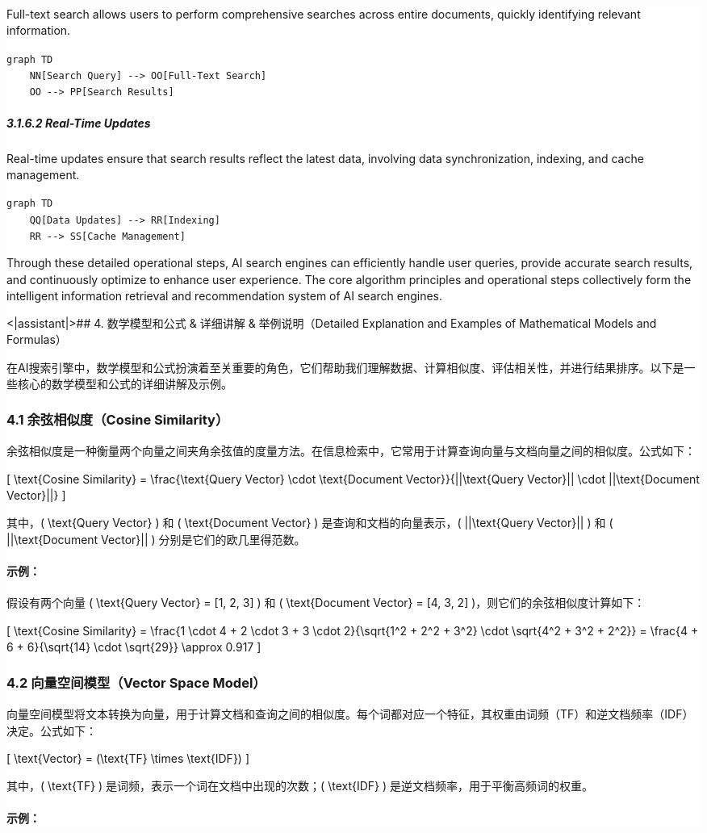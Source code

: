 Full-text search allows users to perform comprehensive searches across entire documents, quickly identifying relevant information.

```mermaid
graph TD
    NN[Search Query] --> OO[Full-Text Search]
    OO --> PP[Search Results]
```

##### 3.1.6.2 Real-Time Updates

Real-time updates ensure that search results reflect the latest data, involving data synchronization, indexing, and cache management.

```mermaid
graph TD
    QQ[Data Updates] --> RR[Indexing]
    RR --> SS[Cache Management]
```

Through these detailed operational steps, AI search engines can efficiently handle user queries, provide accurate search results, and continuously optimize to enhance user experience. The core algorithm principles and operational steps collectively form the intelligent information retrieval and recommendation system of AI search engines.

<|assistant|>## 4. 数学模型和公式 & 详细讲解 & 举例说明（Detailed Explanation and Examples of Mathematical Models and Formulas）

在AI搜索引擎中，数学模型和公式扮演着至关重要的角色，它们帮助我们理解数据、计算相似度、评估相关性，并进行结果排序。以下是一些核心的数学模型和公式的详细讲解及示例。

### 4.1 余弦相似度（Cosine Similarity）

余弦相似度是一种衡量两个向量之间夹角余弦值的度量方法。在信息检索中，它常用于计算查询向量与文档向量之间的相似度。公式如下：

\[ \text{Cosine Similarity} = \frac{\text{Query Vector} \cdot \text{Document Vector}}{||\text{Query Vector}|| \cdot ||\text{Document Vector}||} \]

其中，\( \text{Query Vector} \) 和 \( \text{Document Vector} \) 是查询和文档的向量表示，\( ||\text{Query Vector}|| \) 和 \( ||\text{Document Vector}|| \) 分别是它们的欧几里得范数。

#### 示例：

假设有两个向量 \( \text{Query Vector} = [1, 2, 3] \) 和 \( \text{Document Vector} = [4, 3, 2] \)，则它们的余弦相似度计算如下：

\[ \text{Cosine Similarity} = \frac{1 \cdot 4 + 2 \cdot 3 + 3 \cdot 2}{\sqrt{1^2 + 2^2 + 3^2} \cdot \sqrt{4^2 + 3^2 + 2^2}} = \frac{4 + 6 + 6}{\sqrt{14} \cdot \sqrt{29}} \approx 0.917 \]

### 4.2 向量空间模型（Vector Space Model）

向量空间模型将文本转换为向量，用于计算文档和查询之间的相似度。每个词都对应一个特征，其权重由词频（TF）和逆文档频率（IDF）决定。公式如下：

\[ \text{Vector} = (\text{TF} \times \text{IDF}) \]

其中，\( \text{TF} \) 是词频，表示一个词在文档中出现的次数；\( \text{IDF} \) 是逆文档频率，用于平衡高频词的权重。

#### 示例：
